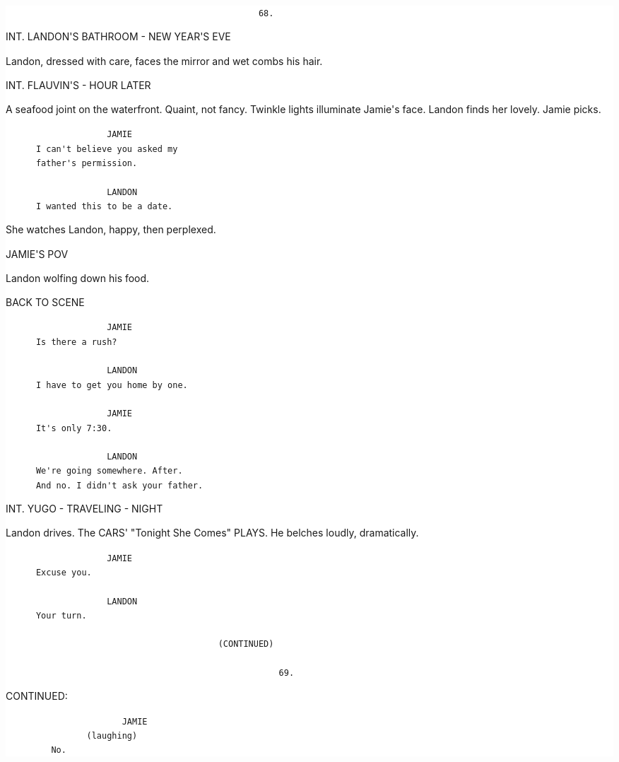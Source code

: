                                                       68.

INT. LANDON'S BATHROOM - NEW YEAR'S EVE

Landon, dressed with care, faces the mirror and wet combs
his hair.


INT. FLAUVIN'S - HOUR LATER

A seafood joint on the waterfront. Quaint, not fancy.
Twinkle lights illuminate Jamie's face. Landon finds her
lovely. Jamie picks.

                        JAMIE
          I can't believe you asked my
          father's permission.

                        LANDON
          I wanted this to be a date.

She watches Landon, happy, then perplexed.


JAMIE'S POV

Landon wolfing down his food.


BACK TO SCENE

                        JAMIE
          Is there a rush?

                        LANDON
          I have to get you home by one.

                        JAMIE
          It's only 7:30.

                        LANDON
          We're going somewhere. After.
          And no. I didn't ask your father.


INT. YUGO - TRAVELING - NIGHT

Landon drives. The CARS' "Tonight She Comes" PLAYS.   He
belches loudly, dramatically.

                        JAMIE
          Excuse you.

                        LANDON
          Your turn.

                                              (CONTINUED)

                                                          69.

CONTINUED:

                           JAMIE
                    (laughing)
             No.
